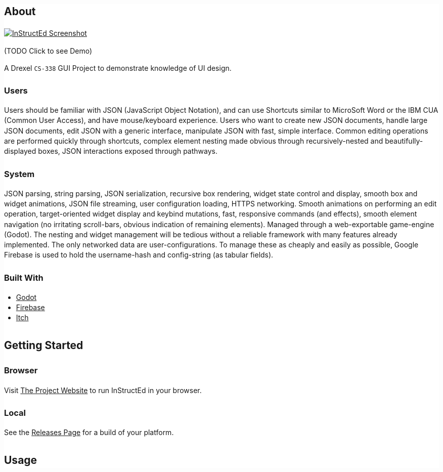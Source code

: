 
## About

[![InStructEd Screenshot](resources/cover.png)](https://www.youtube.com/)

(TODO Click to see Demo)

A Drexel `CS-338` GUI Project to demonstrate knowledge of UI design.

### Users
Users should be familiar with JSON (JavaScript Object Notation), and can use Shortcuts similar to MicroSoft Word or the IBM CUA (Common User Access), and have mouse/keyboard experience.
Users who want to create new JSON documents, handle large JSON documents, edit JSON with a generic interface, manipulate JSON with fast, simple interface.
Common editing operations are performed quickly through shortcuts, complex element nesting made obvious through recursively-nested and beautifully-displayed boxes, JSON interactions exposed through pathways.

### System
JSON parsing, string parsing, JSON serialization, recursive box rendering, widget state control and display, smooth box and widget animations, JSON file streaming, user configuration loading, HTTPS networking.
Smooth animations on performing an edit operation, target-oriented widget display and keybind mutations, fast, responsive commands (and effects), smooth element navigation (no irritating scroll-bars, obvious indication of remaining elements).
Managed through a web-exportable game-engine (Godot).
The nesting and widget management will be tedious without a reliable framework with many features already implemented.
The only networked data are user-configurations.
To manage these as cheaply and easily as possible, Google Firebase is used to hold the username-hash and config-string (as tabular fields).


### Built With
- [Godot](https://godotengine.org/)
- [Firebase](https://firebase.google.com/)
- [Itch](https://itch.io/)


## Getting Started

### Browser
Visit [The Project Website](https://cs.drexel.edu/~pjm349/instructed) to run InStructEd in your browser.

### Local
See the [Releases Page](https://github.com/peter201943/InStructEd/releases) for a build of your platform.


## Usage
